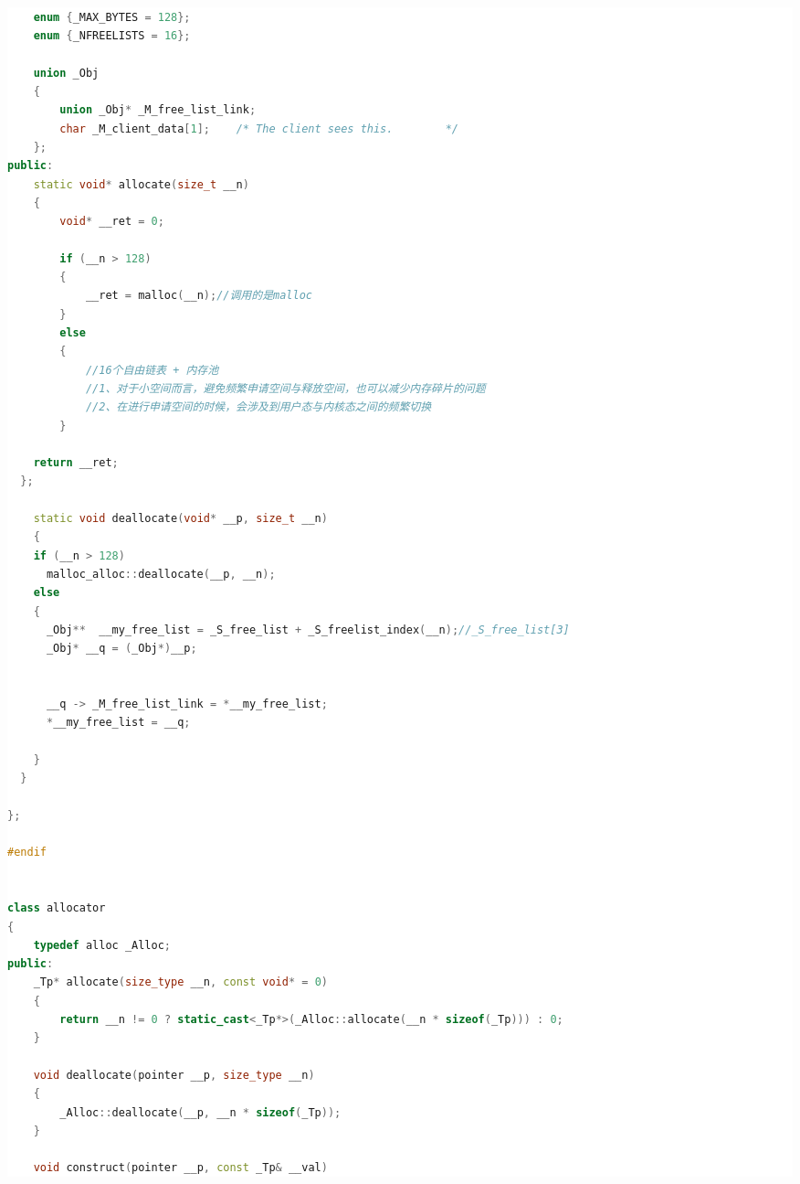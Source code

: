 ```C++
    enum {_MAX_BYTES = 128};
    enum {_NFREELISTS = 16}; 
	
	union _Obj 
	{
        union _Obj* _M_free_list_link;
        char _M_client_data[1];    /* The client sees this.        */
	};
public:
	static void* allocate(size_t __n)
    {
		void* __ret = 0;
		
		if (__n > 128) 
		{
			__ret = malloc(__n);//调用的是malloc
		}
		else 
		{
			//16个自由链表 + 内存池
			//1、对于小空间而言，避免频繁申请空间与释放空间，也可以减少内存碎片的问题
			//2、在进行申请空间的时候，会涉及到用户态与内核态之间的频繁切换
		}

    return __ret;
  };
  
    static void deallocate(void* __p, size_t __n)
    {
    if (__n > 128)
      malloc_alloc::deallocate(__p, __n);
    else 
	{
      _Obj**  __my_free_list = _S_free_list + _S_freelist_index(__n);//_S_free_list[3]
      _Obj* __q = (_Obj*)__p;

    
      __q -> _M_free_list_link = *__my_free_list;
      *__my_free_list = __q;
    
    }
  }

};

#endif


class allocator 
{
	typedef alloc _Alloc;
public:
    _Tp* allocate(size_type __n, const void* = 0) 
	{
		return __n != 0 ? static_cast<_Tp*>(_Alloc::allocate(__n * sizeof(_Tp))) : 0;
	}
	
	void deallocate(pointer __p, size_type __n)
    { 
		_Alloc::deallocate(__p, __n * sizeof(_Tp)); 
	}
	
	void construct(pointer __p, const _Tp& __val) 
```